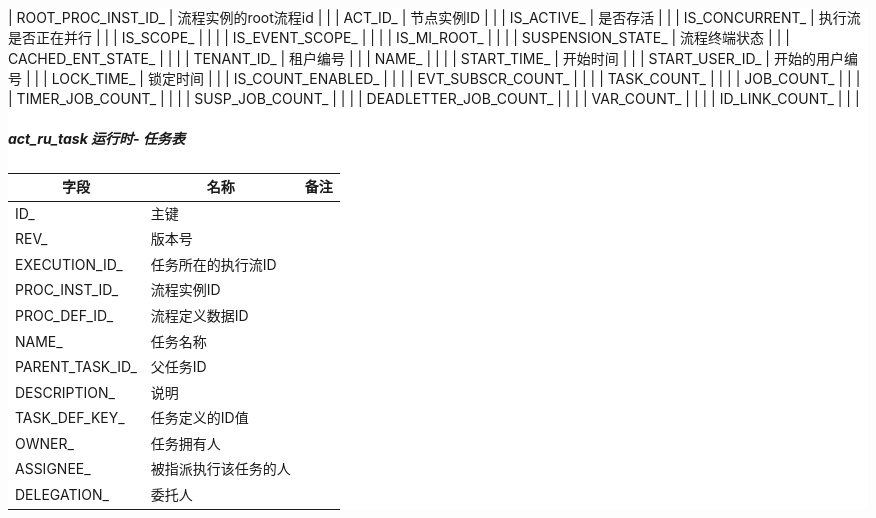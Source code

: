 | ROOT_PROC_INST_ID_    | 流程实例的root流程id |      |
| ACT_ID_               | 节点实例ID           |      |
| IS_ACTIVE_            | 是否存活             |      |
| IS_CONCURRENT_        | 执行流是否正在并行   |      |
| IS_SCOPE_             |                      |      |
| IS_EVENT_SCOPE_       |                      |      |
| IS_MI_ROOT_           |                      |      |
| SUSPENSION_STATE_     | 流程终端状态         |      |
| CACHED_ENT_STATE_     |                      |      |
| TENANT_ID_            | 租户编号             |      |
| NAME_                 |                      |      |
| START_TIME_           | 开始时间             |      |
| START_USER_ID_        | 开始的用户编号       |      |
| LOCK_TIME_            | 锁定时间             |      |
| IS_COUNT_ENABLED_     |                      |      |
| EVT_SUBSCR_COUNT_     |                      |      |
| TASK_COUNT_           |                      |      |
| JOB_COUNT_            |                      |      |
| TIMER_JOB_COUNT_      |                      |      |
| SUSP_JOB_COUNT_       |                      |      |
| DEADLETTER_JOB_COUNT_ |                      |      |
| VAR_COUNT_            |                      |      |
| ID_LINK_COUNT_        |                      |      |

##### act_ru_task 运行时- 任务表

| 字段              | 名称                 | 备注                |
| ----------------- | -------------------- | ------------------- |
| ID_               | 主键                 |                     |
| REV_              | 版本号               |                     |
| EXECUTION_ID_     | 任务所在的执行流ID   |                     |
| PROC_INST_ID_     | 流程实例ID           |                     |
| PROC_DEF_ID_      | 流程定义数据ID       |                     |
| NAME_             | 任务名称             |                     |
| PARENT_TASK_ID_   | 父任务ID             |                     |
| DESCRIPTION_      | 说明                 |                     |
| TASK_DEF_KEY_     | 任务定义的ID值       |                     |
| OWNER_            | 任务拥有人           |                     |
| ASSIGNEE_         | 被指派执行该任务的人 |                     |
| DELEGATION_       | 委托人               |                     |
